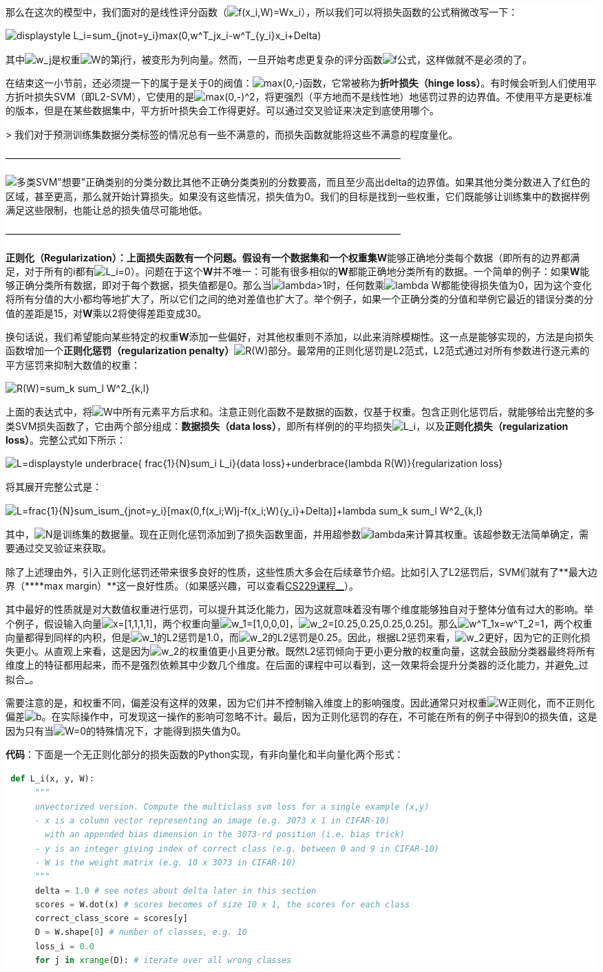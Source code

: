 那么在这次的模型中，我们面对的是线性评分函数（![f\(x_i,W\)=Wx_i][21]），所以我们可以将损失函数的公式稍微改写一下：

  
![displaystyle L_i=sum_{jnot=y_i}max\(0,w^T_jx_i-w^T_{y_i}x_i+Delta\)][22]

其中![w_j][23]是权重![W][7]的第j行，被变形为列向量。然而，一旦开始考虑更复杂的评分函数![f][24]公式，这样做就不是必须的了。

在结束这一小节前，还必须提一下的属于是关于0的阀值：![max\(0,-\)][20]函数，它常被称为**折叶损失（hinge loss）**。有时候会听到人们使用平方折叶损失SVM（即L2-SVM），它使用的是![max\(0,-\)^2][25]，将更强烈（平方地而不是线性地）地惩罚过界的边界值。不使用平方是更标准的版本，但是在某些数据集中，平方折叶损失会工作得更好。可以通过交叉验证来决定到底使用哪个。

  

&gt; 我们对于预测训练集数据分类标签的情况总有一些不满意的，而损失函数就能将这些不满意的程度量化。  

—————————————————————————————————————————

![][26]多类SVM"想要"正确类别的分类分数比其他不正确分类类别的分数要高，而且至少高出delta的边界值。如果其他分类分数进入了红色的区域，甚至更高，那么就开始计算损失。如果没有这些情况，损失值为0。我们的目标是找到一些权重，它们既能够让训练集中的数据样例满足这些限制，也能让总的损失值尽可能地低。  

—————————————————————————————————————————

**正则化（Regularization）：**上面损失函数有一个问题。假设有一个数据集和一个权重集**W**能够正确地分类每个数据（即所有的边界都满足，对于所有的i都有![L_i=0][27]）。问题在于这个**W**并不唯一：可能有很多相似的**W**都能正确地分类所有的数据。一个简单的例子：如果**W**能够正确分类所有数据，即对于每个数据，损失值都是0。那么当![lambda&gt;1][28]时，任何数乘![lambda W][29]都能使得损失值为0，因为这个变化将所有分值的大小都均等地扩大了，所以它们之间的绝对差值也扩大了。举个例子，如果一个正确分类的分值和举例它最近的错误分类的分值的差距是15，对**W**乘以2将使得差距变成30。

换句话说，我们希望能向某些特定的权重**W**添加一些偏好，对其他权重则不添加，以此来消除模糊性。这一点是能够实现的，方法是向损失函数增加一个**正则化惩罚（regularization penalty）**![R\(W\)][30]部分。最常用的正则化惩罚是L2范式，L2范式通过对所有参数进行逐元素的平方惩罚来抑制大数值的权重：

![R\(W\)=sum_k sum_l W^2_{k,l}][31]

上面的表达式中，将![W][7]中所有元素平方后求和。注意正则化函数不是数据的函数，仅基于权重。包含正则化惩罚后，就能够给出完整的多类SVM损失函数了，它由两个部分组成：**数据损失（data loss）**，即所有样例的的平均损失![L_i][32]，以及**正则化损失（regularization loss）**。完整公式如下所示：  

![L=displaystyle underbrace{ frac{1}{N}sum_i L_i}_{data   loss}+underbrace{lambda R\(W\)}_{regularization  loss}][33]

将其展开完整公式是：

![L=frac{1}{N}sum_isum_{jnot=y_i}\[max\(0,f\(x_i;W\)_j-f\(x_i;W\)_{y_i}+Delta\)\]+lambda sum_k sum_l W^2_{k,l}][34]

其中，![N][35]是训练集的数据量。现在正则化惩罚添加到了损失函数里面，并用超参数![lambda][36]来计算其权重。该超参数无法简单确定，需要通过交叉验证来获取。

除了上述理由外，引入正则化惩罚还带来很多良好的性质，这些性质大多会在后续章节介绍。比如引入了L2惩罚后，SVM们就有了**最大边界（****max margin）**这一良好性质。（如果感兴趣，可以查看[CS229课程__][37]）。

其中最好的性质就是对大数值权重进行惩罚，可以提升其泛化能力，因为这就意味着没有哪个维度能够独自对于整体分值有过大的影响。举个例子，假设输入向量![x=\[1,1,1,1\]][38]，两个权重向量![w_1=\[1,0,0,0\]][39]，![w_2=\[0.25,0.25,0.25,0.25\]][40]。那么![w^T_1x=w^T_2=1][41]，两个权重向量都得到同样的内积，但是![w_1][42]的L2惩罚是1.0，而![w_2][43]的L2惩罚是0.25。因此，根据L2惩罚来看，![w_2][43]更好，因为它的正则化损失更小。从直观上来看，这是因为![w_2][43]的权重值更小且更分散。既然L2惩罚倾向于更小更分散的权重向量，这就会鼓励分类器最终将所有维度上的特征都用起来，而不是强烈依赖其中少数几个维度。在后面的课程中可以看到，这一效果将会提升分类器的泛化能力，并避免_过拟合_。

需要注意的是，和权重不同，偏差没有这样的效果，因为它们并不控制输入维度上的影响强度。因此通常只对权重![W][7]正则化，而不正则化偏差![b][44]。在实际操作中，可发现这一操作的影响可忽略不计。最后，因为正则化惩罚的存在，不可能在所有的例子中得到0的损失值，这是因为只有当![W=0][45]的特殊情况下，才能得到损失值为0。

**代码**：下面是一个无正则化部分的损失函数的Python实现，有非向量化和半向量化两个形式：
    
```python
 def L_i(x, y, W):
      """
      unvectorized version. Compute the multiclass svm loss for a single example (x,y)
      - x is a column vector representing an image (e.g. 3073 x 1 in CIFAR-10)
        with an appended bias dimension in the 3073-rd position (i.e. bias trick)
      - y is an integer giving index of correct class (e.g. between 0 and 9 in CIFAR-10)
      - W is the weight matrix (e.g. 10 x 3073 in CIFAR-10)
      """
      delta = 1.0 # see notes about delta later in this section
      scores = W.dot(x) # scores becomes of size 10 x 1, the scores for each class
      correct_class_score = scores[y]
      D = W.shape[0] # number of classes, e.g. 10
      loss_i = 0.0
      for j in xrange(D): # iterate over all wrong classes
```

[1]: https://zhuanlan.zhihu.com/intelligentunit
[2]: http://link.zhihu.com/?target=http%3A//cs231n.github.io/linear-classify/
[3]: http://link.zhihu.com/?target=http%3A//cs.stanford.edu/people/karpathy/
[4]: https://www.zhihu.com/people/du-ke
[5]: https://www.zhihu.com/people/sqfan
[6]: https://www.zhihu.com/people/kun-kun-97-81
[7]: http://zhihu.com/equation?tex=W
[8]: http://zhihu.com/equation?tex=%28x_i%2Cy_i%29
[9]: http://zhihu.com/equation?tex=%5CDelta
[10]: http://zhihu.com/equation?tex=x_i
[11]: http://zhihu.com/equation?tex=y_i
[12]: http://zhihu.com/equation?tex=f%28x_i%2CW%29
[13]: http://zhihu.com/equation?tex=s
[14]: http://zhihu.com/equation?tex=s_j%3Df%28x_i%2CW%29_j
[15]: http://zhihu.com/equation?tex=%5Cdisplaystyle+L_i%3D%5Csum_%7Bj%5Cnot%3Dy_i%7Dmax%280%2Cs_j-s_%7By_i%7D%2B%5CDelta%29
[16]: http://zhihu.com/equation?tex=s%3D%5B13%2C-7%2C11%5D
[17]: http://zhihu.com/equation?tex=y_i%3D0
[18]: http://zhihu.com/equation?tex=j%5Cnot%3Dy_i
[19]: http://zhihu.com/equation?tex=%5Cdisplaystyle+Li%3Dmax%280%2C-7-13%2B10%29%2Bmax%280%2C11-13%2B10%29
[20]: http://zhihu.com/equation?tex=max%280%2C-%29
[21]: http://zhihu.com/equation?tex=f%28x_i%2CW%29%3DWx_i
[22]: http://zhihu.com/equation?tex=%5Cdisplaystyle+L_i%3D%5Csum_%7Bj%5Cnot%3Dy_i%7Dmax%280%2Cw%5ET_jx_i-w%5ET_%7By_i%7Dx_i%2B%5CDelta%29
[23]: http://zhihu.com/equation?tex=w_j
[24]: http://zhihu.com/equation?tex=f
[25]: http://zhihu.com/equation?tex=max%280%2C-%29%5E2
[26]: https://pic1.zhimg.com/f254bd8d072128f1088c8cc47c3dff58_b.jpg
[27]: http://zhihu.com/equation?tex=L_i%3D0
[28]: http://zhihu.com/equation?tex=%5Clambda%3E1
[29]: http://zhihu.com/equation?tex=%5Clambda+W
[30]: http://zhihu.com/equation?tex=R%28W%29
[31]: http://zhihu.com/equation?tex=R%28W%29%3D%5Csum_k+%5Csum_l+W%5E2_%7Bk%2Cl%7D
[32]: http://zhihu.com/equation?tex=L_i
[33]: http://zhihu.com/equation?tex=L%3D%5Cdisplaystyle+%5Cunderbrace%7B+%5Cfrac%7B1%7D%7BN%7D%5Csum_i+L_i%7D_%7Bdata+%5C++loss%7D%2B%5Cunderbrace%7B%5Clambda+R%28W%29%7D_%7Bregularization+%5C+loss%7D
[34]: http://zhihu.com/equation?tex=L%3D%5Cfrac%7B1%7D%7BN%7D%5Csum_i%5Csum_%7Bj%5Cnot%3Dy_i%7D%5Bmax%280%2Cf%28x_i%3BW%29_j-f%28x_i%3BW%29_%7By_i%7D%2B%5CDelta%29%5D%2B%5Clambda+%5Csum_k+%5Csum_l+W%5E2_%7Bk%2Cl%7D
[35]: http://zhihu.com/equation?tex=N
[36]: http://zhihu.com/equation?tex=%5Clambda
[37]: http://link.zhihu.com/?target=http%3A//cs229.stanford.edu/notes/cs229-notes3.pdf
[38]: http://zhihu.com/equation?tex=x%3D%5B1%2C1%2C1%2C1%5D
[39]: http://zhihu.com/equation?tex=w_1%3D%5B1%2C0%2C0%2C0%5D
[40]: http://zhihu.com/equation?tex=w_2%3D%5B0.25%2C0.25%2C0.25%2C0.25%5D
[41]: http://zhihu.com/equation?tex=w%5ET_1x%3Dw%5ET_2%3D1
[42]: http://zhihu.com/equation?tex=w_1
[43]: http://zhihu.com/equation?tex=w_2
[44]: http://zhihu.com/equation?tex=b
[45]: http://zhihu.com/equation?tex=W%3D0
[46]: http://zhihu.com/equation?tex=%5CDelta%3D1.0
[47]: http://zhihu.com/equation?tex=%5CDelta%3D1
[48]: http://zhihu.com/equation?tex=%5CDelta%3D100
[49]: http://zhihu.com/equation?tex=%5Cdisplaystyle+L_i%3DCmax%280%2C1-y_iw%5ETx_i%29%2BR%28W%29
[50]: http://zhihu.com/equation?tex=C
[51]: http://zhihu.com/equation?tex=y_i%5Cin%5C%7B-1%2C1%5C%7D
[52]: http://zhihu.com/equation?tex=C%5Cpropto%5Cfrac%7B1%7D%7B%5Clambda%7D
[53]: http://zhihu.com/equation?tex=x%3Dy
[54]: http://zhihu.com/equation?tex=max%28x%2Cy%29
[55]: http://link.zhihu.com/?target=https%3A//www.elen.ucl.ac.be/Proceedings/esann/esannpdf/es1999-461.pdf
[56]: http://link.zhihu.com/?target=http%3A//www.jmlr.org/papers/volume5/rifkin04a/rifkin04a.pdf